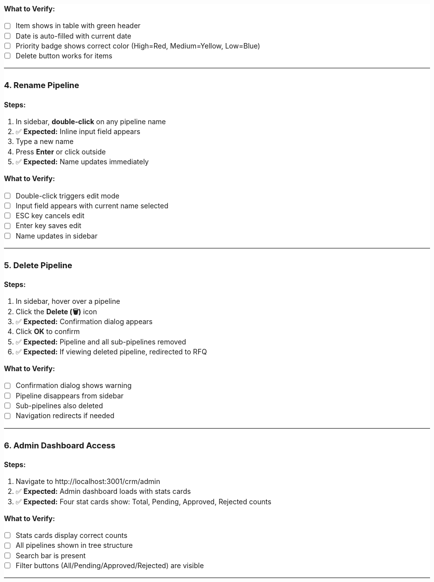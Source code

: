 **What to Verify:**
- [ ] Item shows in table with green header
- [ ] Date is auto-filled with current date
- [ ] Priority badge shows correct color (High=Red, Medium=Yellow, Low=Blue)
- [ ] Delete button works for items

---

### 4. Rename Pipeline

**Steps:**
1. In sidebar, **double-click** on any pipeline name
2. ✅ **Expected:** Inline input field appears
3. Type a new name
4. Press **Enter** or click outside
5. ✅ **Expected:** Name updates immediately

**What to Verify:**
- [ ] Double-click triggers edit mode
- [ ] Input field appears with current name selected
- [ ] ESC key cancels edit
- [ ] Enter key saves edit
- [ ] Name updates in sidebar

---

### 5. Delete Pipeline

**Steps:**
1. In sidebar, hover over a pipeline
2. Click the **Delete (🗑️)** icon
3. ✅ **Expected:** Confirmation dialog appears
4. Click **OK** to confirm
5. ✅ **Expected:** Pipeline and all sub-pipelines removed
6. ✅ **Expected:** If viewing deleted pipeline, redirected to RFQ

**What to Verify:**
- [ ] Confirmation dialog shows warning
- [ ] Pipeline disappears from sidebar
- [ ] Sub-pipelines also deleted
- [ ] Navigation redirects if needed

---

### 6. Admin Dashboard Access

**Steps:**
1. Navigate to http://localhost:3001/crm/admin
2. ✅ **Expected:** Admin dashboard loads with stats cards
3. ✅ **Expected:** Four stat cards show: Total, Pending, Approved, Rejected counts

**What to Verify:**
- [ ] Stats cards display correct counts
- [ ] All pipelines shown in tree structure
- [ ] Search bar is present
- [ ] Filter buttons (All/Pending/Approved/Rejected) are visible

---